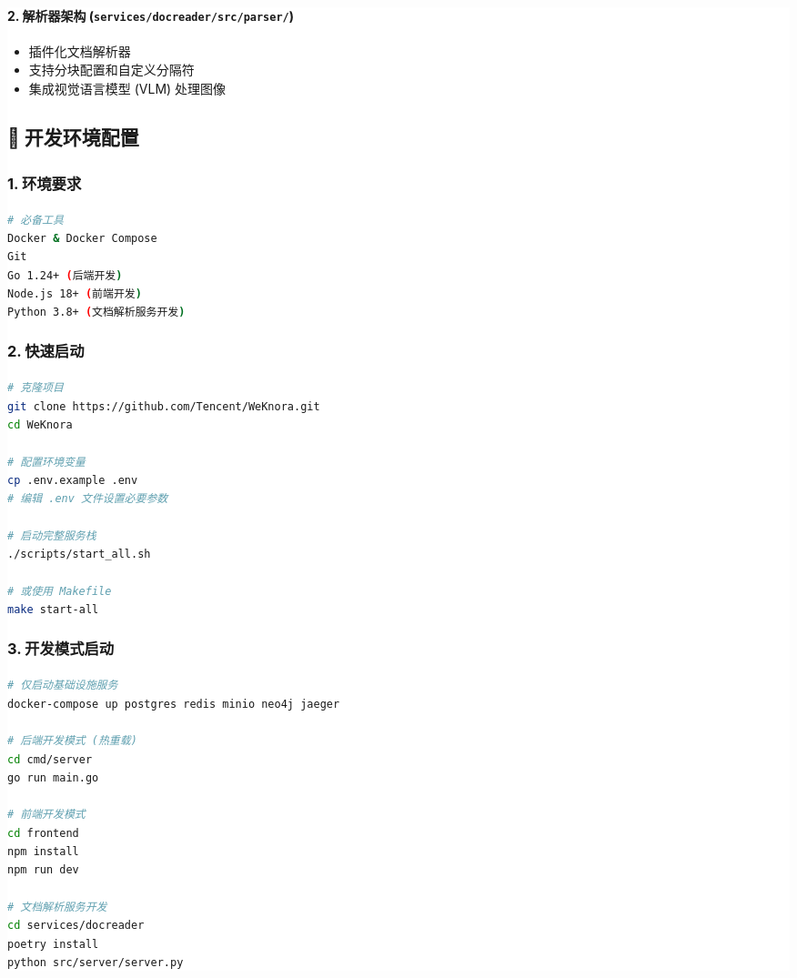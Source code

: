 #### 2. 解析器架构 (`services/docreader/src/parser/`)
- 插件化文档解析器
- 支持分块配置和自定义分隔符
- 集成视觉语言模型 (VLM) 处理图像

##  🚀 开发环境配置

### 1. 环境要求
```bash
# 必备工具
Docker & Docker Compose
Git
Go 1.24+ (后端开发)
Node.js 18+ (前端开发)
Python 3.8+ (文档解析服务开发)
```

### 2. 快速启动
```bash
# 克隆项目
git clone https://github.com/Tencent/WeKnora.git
cd WeKnora

# 配置环境变量
cp .env.example .env
# 编辑 .env 文件设置必要参数

# 启动完整服务栈
./scripts/start_all.sh

# 或使用 Makefile
make start-all
```

### 3. 开发模式启动
```bash
# 仅启动基础设施服务
docker-compose up postgres redis minio neo4j jaeger

# 后端开发模式 (热重载)
cd cmd/server
go run main.go

# 前端开发模式
cd frontend
npm install
npm run dev

# 文档解析服务开发
cd services/docreader
poetry install
python src/server/server.py
```
